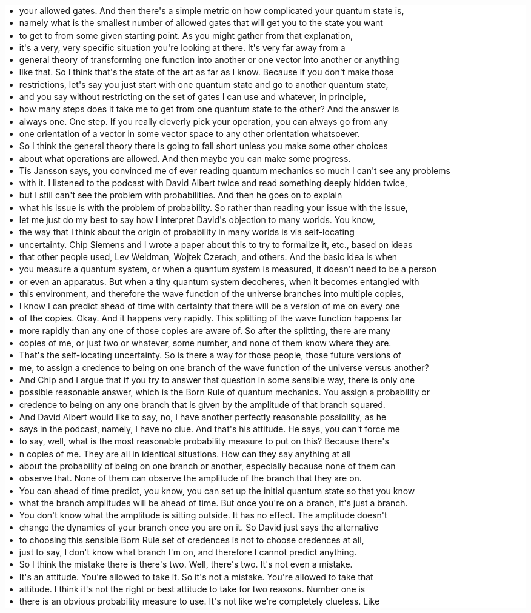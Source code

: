 *  your allowed gates. And then there's a simple metric on how complicated your quantum state is,
*  namely what is the smallest number of allowed gates that will get you to the state you want
*  to get to from some given starting point. As you might gather from that explanation,
*  it's a very, very specific situation you're looking at there. It's very far away from a
*  general theory of transforming one function into another or one vector into another or anything
*  like that. So I think that's the state of the art as far as I know. Because if you don't make those
*  restrictions, let's say you just start with one quantum state and go to another quantum state,
*  and you say without restricting on the set of gates I can use and whatever, in principle,
*  how many steps does it take me to get from one quantum state to the other? And the answer is
*  always one. One step. If you really cleverly pick your operation, you can always go from any
*  one orientation of a vector in some vector space to any other orientation whatsoever.
*  So I think the general theory there is going to fall short unless you make some other choices
*  about what operations are allowed. And then maybe you can make some progress.
*  Tis Jansson says, you convinced me of ever reading quantum mechanics so much I can't see any problems
*  with it. I listened to the podcast with David Albert twice and read something deeply hidden twice,
*  but I still can't see the problem with probabilities. And then he goes on to explain
*  what his issue is with the problem of probability. So rather than reading your issue with the issue,
*  let me just do my best to say how I interpret David's objection to many worlds. You know,
*  the way that I think about the origin of probability in many worlds is via self-locating
*  uncertainty. Chip Siemens and I wrote a paper about this to try to formalize it, etc., based on ideas
*  that other people used, Lev Weidman, Wojtek Czerach, and others. And the basic idea is when
*  you measure a quantum system, or when a quantum system is measured, it doesn't need to be a person
*  or even an apparatus. But when a tiny quantum system decoheres, when it becomes entangled with
*  this environment, and therefore the wave function of the universe branches into multiple copies,
*  I know I can predict ahead of time with certainty that there will be a version of me on every one
*  of the copies. Okay. And it happens very rapidly. This splitting of the wave function happens far
*  more rapidly than any one of those copies are aware of. So after the splitting, there are many
*  copies of me, or just two or whatever, some number, and none of them know where they are.
*  That's the self-locating uncertainty. So is there a way for those people, those future versions of
*  me, to assign a credence to being on one branch of the wave function of the universe versus another?
*  And Chip and I argue that if you try to answer that question in some sensible way, there is only one
*  possible reasonable answer, which is the Born Rule of quantum mechanics. You assign a probability or
*  credence to being on any one branch that is given by the amplitude of that branch squared.
*  And David Albert would like to say, no, I have another perfectly reasonable possibility, as he
*  says in the podcast, namely, I have no clue. And that's his attitude. He says, you can't force me
*  to say, well, what is the most reasonable probability measure to put on this? Because there's
*  n copies of me. They are all in identical situations. How can they say anything at all
*  about the probability of being on one branch or another, especially because none of them can
*  observe that. None of them can observe the amplitude of the branch that they are on.
*  You can ahead of time predict, you know, you can set up the initial quantum state so that you know
*  what the branch amplitudes will be ahead of time. But once you're on a branch, it's just a branch.
*  You don't know what the amplitude is sitting outside. It has no effect. The amplitude doesn't
*  change the dynamics of your branch once you are on it. So David just says the alternative
*  to choosing this sensible Born Rule set of credences is not to choose credences at all,
*  just to say, I don't know what branch I'm on, and therefore I cannot predict anything.
*  So I think the mistake there is there's two. Well, there's two. It's not even a mistake.
*  It's an attitude. You're allowed to take it. So it's not a mistake. You're allowed to take that
*  attitude. I think it's not the right or best attitude to take for two reasons. Number one is
*  there is an obvious probability measure to use. It's not like we're completely clueless. Like